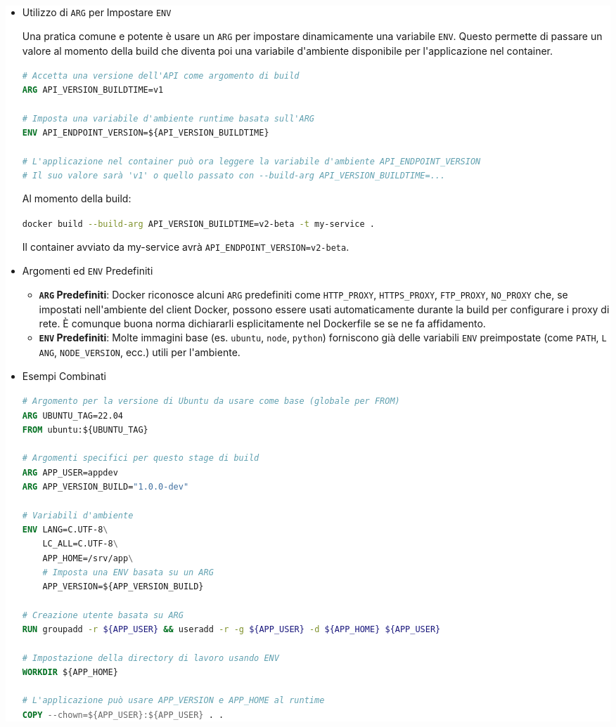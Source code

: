   - Utilizzo di `ARG` per Impostare `ENV`

    Una pratica comune e potente è usare un `ARG` per impostare dinamicamente una variabile `ENV`. Questo permette di passare un valore al momento della build che diventa poi una variabile d'ambiente disponibile per l'applicazione nel container.

    ```dockerfile
    # Accetta una versione dell'API come argomento di build
    ARG API_VERSION_BUILDTIME=v1

    # Imposta una variabile d'ambiente runtime basata sull'ARG
    ENV API_ENDPOINT_VERSION=${API_VERSION_BUILDTIME}

    # L'applicazione nel container può ora leggere la variabile d'ambiente API_ENDPOINT_VERSION
    # Il suo valore sarà 'v1' o quello passato con --build-arg API_VERSION_BUILDTIME=...
    ```

    Al momento della build:

    ```sh
    docker build --build-arg API_VERSION_BUILDTIME=v2-beta -t my-service .
    ```

    Il container avviato da my-service avrà `API_ENDPOINT_VERSION=v2-beta`.

- Argomenti ed `ENV` Predefiniti

  - **`ARG` Predefiniti**: Docker riconosce alcuni `ARG` predefiniti come `HTTP_PROXY`, `HTTPS_PROXY`, `FTP_PROXY`, `NO_PROXY` che, se impostati nell'ambiente del client Docker, possono essere usati automaticamente durante la build per configurare i proxy di rete. È comunque buona norma dichiararli esplicitamente nel Dockerfile se se ne fa affidamento.
  - **`ENV` Predefiniti**: Molte immagini base (es. `ubuntu`, `node`, `python`) forniscono già delle variabili `ENV` preimpostate (come `PATH`, `LANG`, `NODE_VERSION`, ecc.) utili per l'ambiente.

- Esempi Combinati

  ```dockerfile
  # Argomento per la versione di Ubuntu da usare come base (globale per FROM)
  ARG UBUNTU_TAG=22.04
  FROM ubuntu:${UBUNTU_TAG}

  # Argomenti specifici per questo stage di build
  ARG APP_USER=appdev
  ARG APP_VERSION_BUILD="1.0.0-dev"

  # Variabili d'ambiente
  ENV LANG=C.UTF-8\
      LC_ALL=C.UTF-8\
      APP_HOME=/srv/app\
      # Imposta una ENV basata su un ARG
      APP_VERSION=${APP_VERSION_BUILD}

  # Creazione utente basata su ARG
  RUN groupadd -r ${APP_USER} && useradd -r -g ${APP_USER} -d ${APP_HOME} ${APP_USER}

  # Impostazione della directory di lavoro usando ENV
  WORKDIR ${APP_HOME}

  # L'applicazione può usare APP_VERSION e APP_HOME al runtime
  COPY --chown=${APP_USER}:${APP_USER} . .
  ```